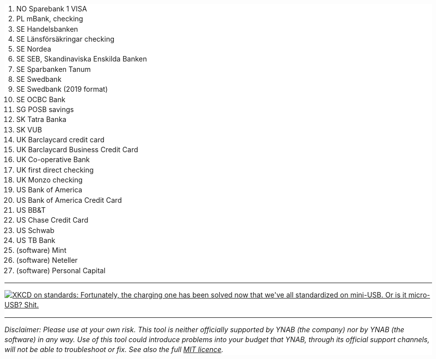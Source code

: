 1. NO Sparebank 1 VISA
1. PL mBank, checking
1. SE Handelsbanken
1. SE Länsförsäkringar checking
1. SE Nordea
1. SE SEB, Skandinaviska Enskilda Banken
1. SE Sparbanken Tanum
1. SE Swedbank
1. SE Swedbank (2019 format)
1. SE OCBC Bank
1. SG POSB savings
1. SK Tatra Banka
1. SK VUB
1. UK Barclaycard credit card
1. UK Barclaycard Business Credit Card
1. UK Co-operative Bank
1. UK first direct checking
1. UK Monzo checking
1. US Bank of America
1. US Bank of America Credit Card
1. US BB&T
1. US Chase Credit Card
1. US Schwab
1. US TB Bank
1. (software) Mint
1. (software) Neteller
1. (software) Personal Capital

----

[![XKCD on standards: Fortunately, the charging one has been solved now that we've all standardized on mini-USB. Or is it micro-USB? Shit.](https://imgs.xkcd.com/comics/standards.png)](https://xkcd.com/927/)

----

*Disclaimer: Please use at your own risk. This tool is neither officially supported by YNAB (the company) nor by YNAB (the software) in any way. Use of this tool could introduce problems into your budget that YNAB, through its official support channels, will not be able to troubleshoot or fix. See also the full [MIT licence](https://raw.githubusercontent.com/bank2ynab/bank2ynab/master/LICENSE).*
